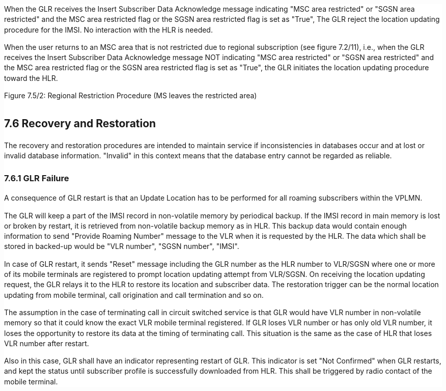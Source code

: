 When the GLR receives the Insert Subscriber Data Acknowledge message
indicating \"MSC area restricted\" or \"SGSN area restricted\" and the
MSC area restricted flag or the SGSN area restricted flag is set as
\"True\", The GLR reject the location updating procedure for the IMSI.
No interaction with the HLR is needed.

When the user returns to an MSC area that is not restricted due to
regional subscription (see figure 7.2/11), i.e., when the GLR receives
the Insert Subscriber Data Acknowledge message NOT indicating \"MSC area
restricted\" or \"SGSN area restricted\" and the MSC area restricted
flag or the SGSN area restricted flag is set as \"True\", the GLR
initiates the location updating procedure toward the HLR.

Figure 7.5/2: Regional Restriction Procedure (MS leaves the restricted
area)

7.6 Recovery and Restoration
----------------------------

The recovery and restoration procedures are intended to maintain service
if inconsistencies in databases occur and at lost or invalid database
information. \"Invalid\" in this context means that the database entry
cannot be regarded as reliable.

### 7.6.1 GLR Failure

A consequence of GLR restart is that an Update Location has to be
performed for all roaming subscribers within the VPLMN.

The GLR will keep a part of the IMSI record in non-volatile memory by
periodical backup. If the IMSI record in main memory is lost or broken
by restart, it is retrieved from non-volatile backup memory as in HLR.
This backup data would contain enough information to send \"Provide
Roaming Number\" message to the VLR when it is requested by the HLR. The
data which shall be stored in backed-up would be \"VLR number\", \"SGSN
number\", \"IMSI\".

In case of GLR restart, it sends \"Reset\" message including the GLR
number as the HLR number to VLR/SGSN where one or more of its mobile
terminals are registered to prompt location updating attempt from
VLR/SGSN. On receiving the location updating request, the GLR relays it
to the HLR to restore its location and subscriber data. The restoration
trigger can be the normal location updating from mobile terminal, call
origination and call termination and so on.

The assumption in the case of terminating call in circuit switched
service is that GLR would have VLR number in non-volatile memory so that
it could know the exact VLR mobile terminal registered. If GLR loses VLR
number or has only old VLR number, it loses the opportunity to restore
its data at the timing of terminating call. This situation is the same
as the case of HLR that loses VLR number after restart.

Also in this case, GLR shall have an indicator representing restart of
GLR. This indicator is set \"Not Confirmed\" when GLR restarts, and kept
the status until subscriber profile is successfully downloaded from HLR.
This shall be triggered by radio contact of the mobile terminal.
